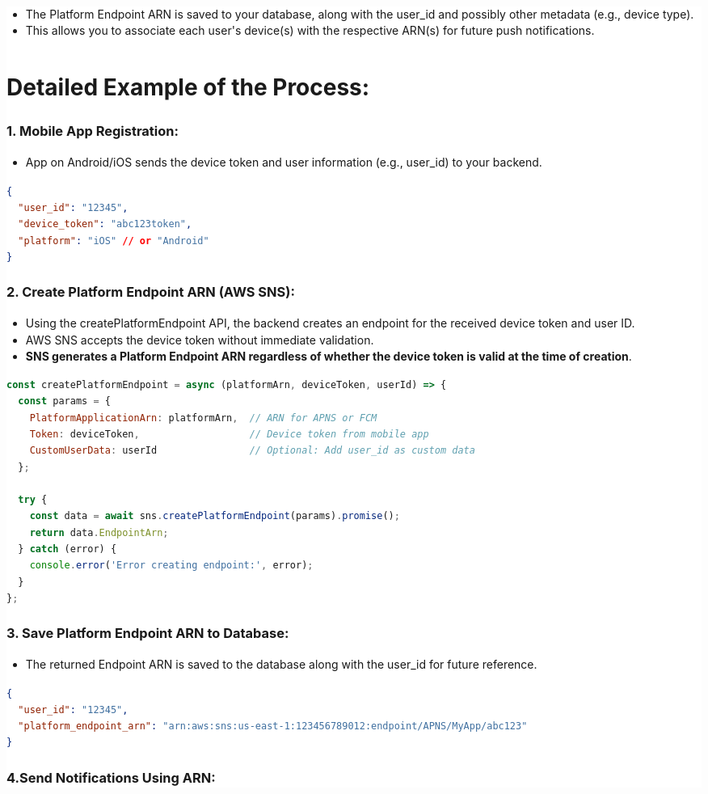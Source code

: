 - The Platform Endpoint ARN is saved to your database, along with the user_id and possibly other metadata (e.g., device type).
- This allows you to associate each user's device(s) with the respective ARN(s) for future push notifications.


# Detailed Example of the Process:

### 1. Mobile App Registration:

- App on Android/iOS sends the device token and user information (e.g., user_id) to your backend.
```json
{
  "user_id": "12345",
  "device_token": "abc123token",
  "platform": "iOS" // or "Android"
}
```
### 2. Create Platform Endpoint ARN (AWS SNS):
- Using the createPlatformEndpoint API, the backend creates an endpoint for the received device token and user ID.
- AWS SNS accepts the device token without immediate validation.
- **SNS generates a Platform Endpoint ARN regardless of whether the device token is valid at the time of creation**.
```js
const createPlatformEndpoint = async (platformArn, deviceToken, userId) => {
  const params = {
    PlatformApplicationArn: platformArn,  // ARN for APNS or FCM
    Token: deviceToken,                   // Device token from mobile app
    CustomUserData: userId                // Optional: Add user_id as custom data
  };

  try {
    const data = await sns.createPlatformEndpoint(params).promise();
    return data.EndpointArn;
  } catch (error) {
    console.error('Error creating endpoint:', error);
  }
};
```
### 3. Save Platform Endpoint ARN to Database:
- The returned Endpoint ARN is saved to the database along with the user_id for future reference.
```json
{
  "user_id": "12345",
  "platform_endpoint_arn": "arn:aws:sns:us-east-1:123456789012:endpoint/APNS/MyApp/abc123"
}
```
### 4.Send Notifications Using ARN:
